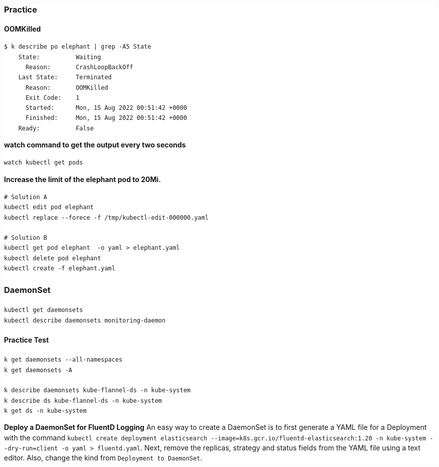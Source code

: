 ### Practice

**OOMKilled**
```
$ k describe po elephant | grep -A5 State
    State:          Waiting
      Reason:       CrashLoopBackOff
    Last State:     Terminated
      Reason:       OOMKilled
      Exit Code:    1
      Started:      Mon, 15 Aug 2022 00:51:42 +0000
      Finished:     Mon, 15 Aug 2022 00:51:42 +0000
    Ready:          False
```

**watch command to get the output every two seconds**
```
watch kubectl get pods
```

**Increase the limit of the elephant pod to 20Mi.**
```
# Solution A
kubectl edit pod elephant
kubectl replace --forece -f /tmp/kubectl-edit-000000.yaml

# Solution B
kubectl get pod elephant  -o yaml > elephant.yaml
kubectl delete pod elephant
kubectl create -f elephant.yaml

```

### DaemonSet
```
kubectl get daemonsets
kubectl describe daemonsets monitoring-daemon
```

#### Practice Test

```
k get daemonsets --all-namespaces
k get daemonsets -A

k describe daemonsets kube-flannel-ds -n kube-system
k describe ds kube-flannel-ds -n kube-system
k get ds -n kube-system
```

**Deploy a DaemonSet for FluentD Logging**
An easy way to create a DaemonSet is to first generate a YAML file for a Deployment with the command `kubectl create deployment elasticsearch --image=k8s.gcr.io/fluentd-elasticsearch:1.20 -n kube-system --dry-run=client -o yaml > fluentd.yaml`. Next, remove the replicas, strategy and status fields from the YAML file using a text editor. Also, change the kind from `Deployment to DaemonSet`.
